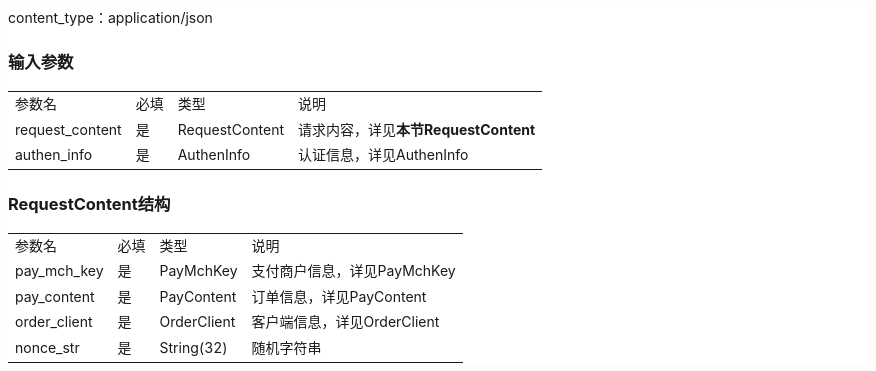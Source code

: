 content_type：application/json
### 输入参数
<table border="0" cellspacing="0" cellpadding="0">
   <tr>
      <td>参数名</td>
      <td>必填</td>
      <td>类型</td>
      <td>说明</td>
   </tr>
   <tr>
      <td>request_content</td>
      <td>是</td>
      <td>RequestContent</td>
      <td>请求内容，详见<b>本节RequestContent</b></td>
   </tr>
   <tr>
      <td>authen_info</td>
      <td>是</td>
      <td>AuthenInfo</td>
      <td>认证信息，详见AuthenInfo</td>
   </tr>
</table>

### RequestContent结构
<table  border="0" cellspacing="0" cellpadding="0">
   <tr>
      <td>参数名</td>
      <td>必填</td>
      <td>类型</td>
      <td>说明</td>
   </tr>
   <tr>
      <td>pay_mch_key</td>
      <td>是</td>
      <td>PayMchKey</td>
      <td>支付商户信息，详见PayMchKey</td>
   </tr>
   <tr>
      <td>pay_content</td>
      <td>是</td>
      <td>PayContent</td>
      <td>订单信息，详见PayContent</td>
   </tr>
   <tr>
      <td>order_client</td>
      <td>是</td>
      <td>OrderClient</td>
      <td>客户端信息，详见OrderClient</td>
   </tr>
   <tr>
      <td>nonce_str</td>
      <td>是</td>
      <td>String(32)</td>
      <td>随机字符串</td>
   </tr>
</table>
